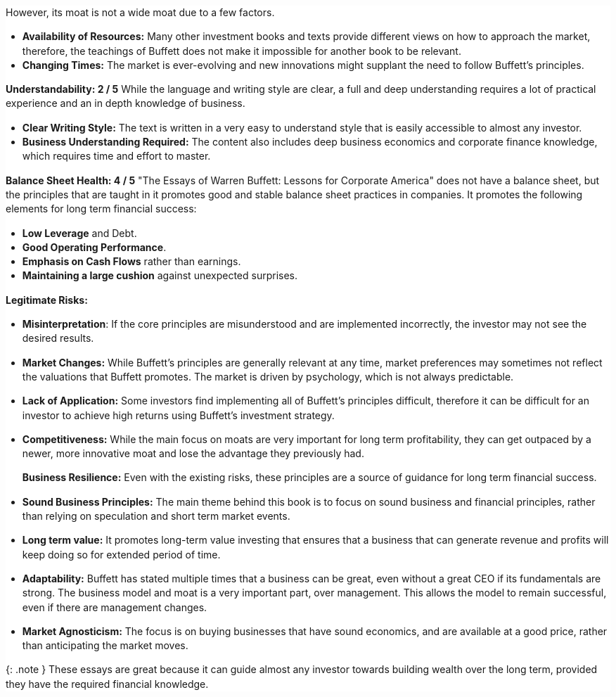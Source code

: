 However, its moat is not a wide moat due to a few factors.
*  **Availability of Resources:** Many other investment books and texts provide different views on how to approach the market, therefore, the teachings of Buffett does not make it impossible for another book to be relevant.
*   **Changing Times:** The market is ever-evolving and new innovations might supplant the need to follow Buffett’s principles.

  **Understandability: 2 / 5**
While the language and writing style are clear, a full and deep understanding requires a lot of practical experience and an in depth knowledge of business.

*   **Clear Writing Style:** The text is written in a very easy to understand style that is easily accessible to almost any investor.
*   **Business Understanding Required:** The content also includes deep business economics and corporate finance knowledge, which requires time and effort to master.

   **Balance Sheet Health: 4 / 5**
"The Essays of Warren Buffett: Lessons for Corporate America" does not have a balance sheet, but the principles that are taught in it promotes good and stable balance sheet practices in companies. It promotes the following elements for long term financial success:
*   **Low Leverage** and Debt.
*   **Good Operating Performance**.
*  **Emphasis on Cash Flows** rather than earnings.
*  **Maintaining a large cushion** against unexpected surprises.

 **Legitimate Risks:**
*    **Misinterpretation**: If the core principles are misunderstood and are implemented incorrectly, the investor may not see the desired results.
*   **Market Changes:** While Buffett’s principles are generally relevant at any time, market preferences may sometimes not reflect the valuations that Buffett promotes. The market is driven by psychology, which is not always predictable.
*  **Lack of Application:** Some investors find implementing all of Buffett’s principles difficult, therefore it can be difficult for an investor to achieve high returns using Buffett’s investment strategy.
*  **Competitiveness:** While the main focus on moats are very important for long term profitability, they can get outpaced by a newer, more innovative moat and lose the advantage they previously had.

   **Business Resilience:**
Even with the existing risks, these principles are a source of guidance for long term financial success.
*   **Sound Business Principles:** The main theme behind this book is to focus on sound business and financial principles, rather than relying on speculation and short term market events.
*   **Long term value:** It promotes long-term value investing that ensures that a business that can generate revenue and profits will keep doing so for extended period of time.
*  **Adaptability:** Buffett has stated multiple times that a business can be great, even without a great CEO if its fundamentals are strong. The business model and moat is a very important part, over management. This allows the model to remain successful, even if there are management changes.
*   **Market Agnosticism:** The focus is on buying businesses that have sound economics, and are available at a good price, rather than anticipating the market moves.

{: .note }
These essays are great because it can guide almost any investor towards building wealth over the long term, provided they have the required financial knowledge.
